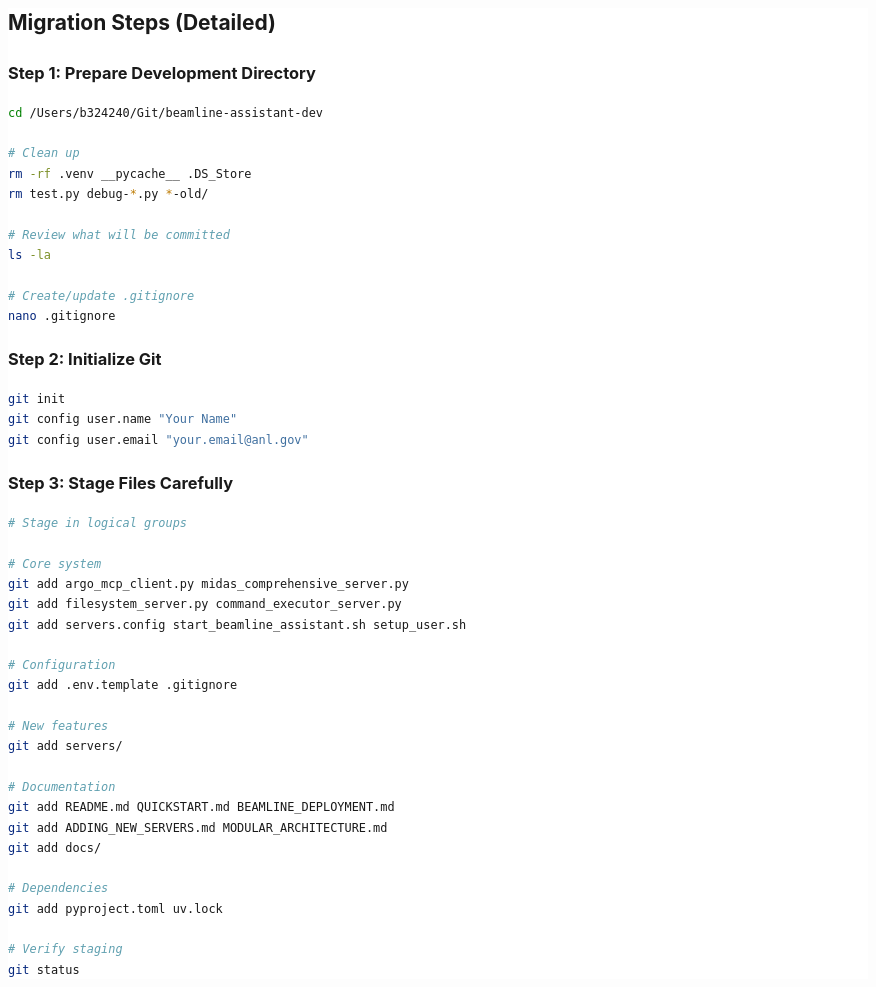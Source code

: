 ## Migration Steps (Detailed)

### Step 1: Prepare Development Directory

```bash
cd /Users/b324240/Git/beamline-assistant-dev

# Clean up
rm -rf .venv __pycache__ .DS_Store
rm test.py debug-*.py *-old/

# Review what will be committed
ls -la

# Create/update .gitignore
nano .gitignore
```

### Step 2: Initialize Git

```bash
git init
git config user.name "Your Name"
git config user.email "your.email@anl.gov"
```

### Step 3: Stage Files Carefully

```bash
# Stage in logical groups

# Core system
git add argo_mcp_client.py midas_comprehensive_server.py
git add filesystem_server.py command_executor_server.py
git add servers.config start_beamline_assistant.sh setup_user.sh

# Configuration
git add .env.template .gitignore

# New features
git add servers/

# Documentation
git add README.md QUICKSTART.md BEAMLINE_DEPLOYMENT.md
git add ADDING_NEW_SERVERS.md MODULAR_ARCHITECTURE.md
git add docs/

# Dependencies
git add pyproject.toml uv.lock

# Verify staging
git status
```
